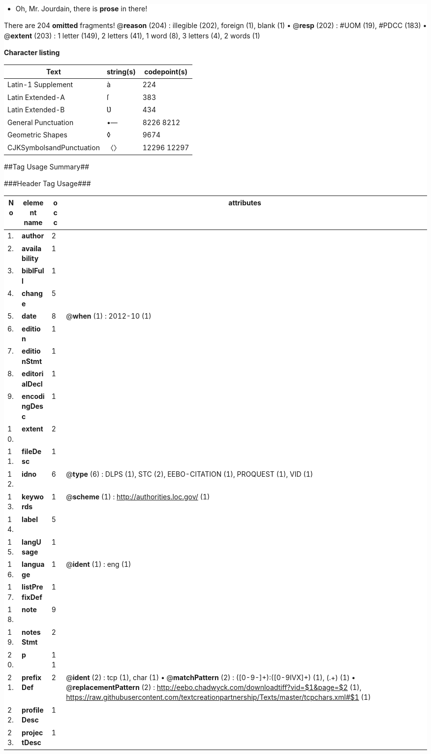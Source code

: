   * Oh, Mr. Jourdain, there is **prose** in there!

There are 204 **omitted** fragments! 
 @__reason__ (204) : illegible (202), foreign (1), blank (1)  •  @__resp__ (202) : #UOM (19), #PDCC (183)  •  @__extent__ (203) : 1 letter (149), 2 letters (41), 1 word (8), 3 letters (4), 2 words (1)

**Character listing**


|Text|string(s)|codepoint(s)|
|---|---|---|
|Latin-1 Supplement|à|224|
|Latin Extended-A|ſ|383|
|Latin Extended-B|Ʋ|434|
|General Punctuation|•—|8226 8212|
|Geometric Shapes|◊|9674|
|CJKSymbolsandPunctuation|〈〉|12296 12297|

##Tag Usage Summary##

###Header Tag Usage###

|No|element name|occ|attributes|
|---|---|---|---|
|1.|__author__|2||
|2.|__availability__|1||
|3.|__biblFull__|1||
|4.|__change__|5||
|5.|__date__|8| @__when__ (1) : 2012-10 (1)|
|6.|__edition__|1||
|7.|__editionStmt__|1||
|8.|__editorialDecl__|1||
|9.|__encodingDesc__|1||
|10.|__extent__|2||
|11.|__fileDesc__|1||
|12.|__idno__|6| @__type__ (6) : DLPS (1), STC (2), EEBO-CITATION (1), PROQUEST (1), VID (1)|
|13.|__keywords__|1| @__scheme__ (1) : http://authorities.loc.gov/ (1)|
|14.|__label__|5||
|15.|__langUsage__|1||
|16.|__language__|1| @__ident__ (1) : eng (1)|
|17.|__listPrefixDef__|1||
|18.|__note__|9||
|19.|__notesStmt__|2||
|20.|__p__|11||
|21.|__prefixDef__|2| @__ident__ (2) : tcp (1), char (1)  •  @__matchPattern__ (2) : ([0-9\-]+):([0-9IVX]+) (1), (.+) (1)  •  @__replacementPattern__ (2) : http://eebo.chadwyck.com/downloadtiff?vid=$1&page=$2 (1), https://raw.githubusercontent.com/textcreationpartnership/Texts/master/tcpchars.xml#$1 (1)|
|22.|__profileDesc__|1||
|23.|__projectDesc__|1||